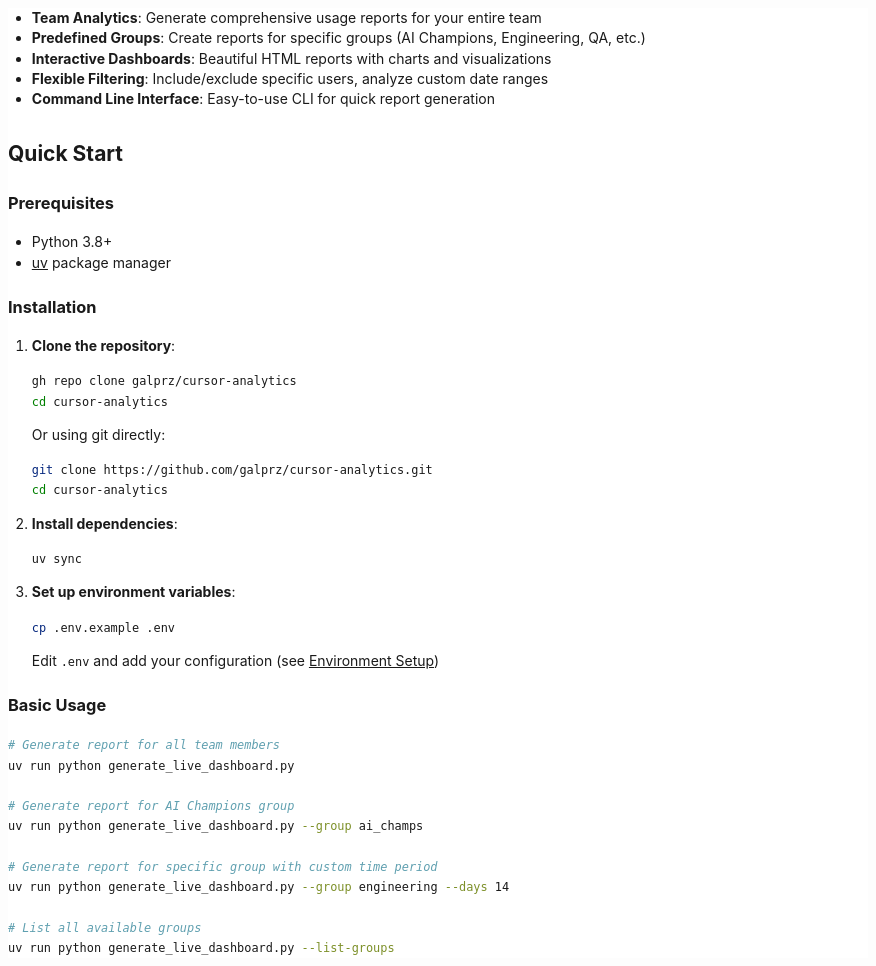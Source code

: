 - **Team Analytics**: Generate comprehensive usage reports for your entire team
- **Predefined Groups**: Create reports for specific groups (AI Champions, Engineering, QA, etc.)
- **Interactive Dashboards**: Beautiful HTML reports with charts and visualizations
- **Flexible Filtering**: Include/exclude specific users, analyze custom date ranges
- **Command Line Interface**: Easy-to-use CLI for quick report generation

## Quick Start

### Prerequisites

- Python 3.8+
- [uv](https://docs.astral.sh/uv/) package manager

### Installation

1. **Clone the repository**:

   ```bash
   gh repo clone galprz/cursor-analytics
   cd cursor-analytics
   ```

   Or using git directly:

   ```bash
   git clone https://github.com/galprz/cursor-analytics.git
   cd cursor-analytics
   ```

2. **Install dependencies**:

   ```bash
   uv sync
   ```

3. **Set up environment variables**:
   ```bash
   cp .env.example .env
   ```
   Edit `.env` and add your configuration (see [Environment Setup](#environment-setup))

### Basic Usage

```bash
# Generate report for all team members
uv run python generate_live_dashboard.py

# Generate report for AI Champions group
uv run python generate_live_dashboard.py --group ai_champs

# Generate report for specific group with custom time period
uv run python generate_live_dashboard.py --group engineering --days 14

# List all available groups
uv run python generate_live_dashboard.py --list-groups
```
